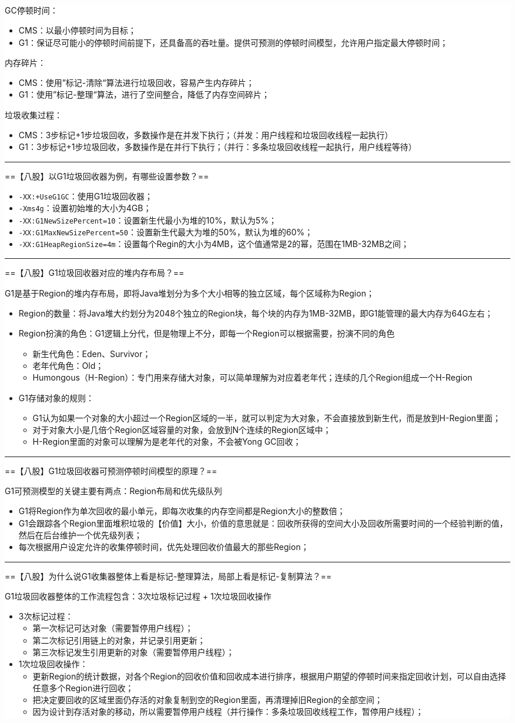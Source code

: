 GC停顿时间：

- CMS：以最小停顿时间为目标；
- G1：保证尽可能小的停顿时间前提下，还具备高的吞吐量。提供可预测的停顿时间模型，允许用户指定最大停顿时间；

内存碎片：

- CMS：使用”标记-清除“算法进行垃圾回收，容易产生内存碎片；
- G1：使用”标记-整理“算法，进行了空间整合，降低了内存空间碎片；

垃圾收集过程：

- CMS：3步标记+1步垃圾回收，多数操作是在并发下执行；（并发：用户线程和垃圾回收线程一起执行）
- G1：3步标记+1步垃圾回收，多数操作是在并行下执行；（并行：多条垃圾回收线程一起执行，用户线程等待）

---

==【八股】以G1垃圾回收器为例，有哪些设置参数？==

- `-XX:+UseG1GC`：使用G1垃圾回收器；
- `-Xms4g`：设置初始堆的大小为4GB；
- `-XX:G1NewSizePercent=10`：设置新生代最小为堆的10%，默认为5%；
- `-XX:G1MaxNewSizePercent=50`：设置新生代最大为堆的50%，默认为堆的60%；
- `-XX:G1HeapRegionSize=4m`：设置每个Regin的大小为4MB，这个值通常是2的幂，范围在1MB-32MB之间；

---

==【八股】G1垃圾回收器对应的堆内存布局？==

G1是基于Region的堆内存布局，即将Java堆划分为多个大小相等的独立区域，每个区域称为Region；

- Region的数量：将Java堆大约划分为2048个独立的Region块，每个块的内存为1MB-32MB，即G1能管理的最大内存为64G左右；
- Region扮演的角色：G1逻辑上分代，但是物理上不分，即每一个Region可以根据需要，扮演不同的角色

  - 新生代角色：Eden、Survivor；
  - 老年代角色：Old；
  - Humongous（H-Region）：专门用来存储大对象，可以简单理解为对应着老年代；连续的几个Region组成一个H-Region
- G1存储对象的规则：

  - G1认为如果一个对象的大小超过一个Region区域的一半，就可以判定为大对象，不会直接放到新生代，而是放到H-Region里面；
  - 对于对象大小是几倍个Region区域容量的对象，会放到N个连续的Region区域中；
  - H-Region里面的对象可以理解为是老年代的对象，不会被Yong GC回收；

---

==【八股】G1垃圾回收器可预测停顿时间模型的原理？==

G1可预测模型的关键主要有两点：Region布局和优先级队列

- G1将Region作为单次回收的最小单元，即每次收集的内存空间都是Region大小的整数倍；
- G1会跟踪各个Region里面堆积垃圾的【价值】大小，价值的意思就是：回收所获得的空间大小及回收所需要时间的一个经验判断的值，然后在后台维护一个优先级列表；
- 每次根据用户设定允许的收集停顿时间，优先处理回收价值最大的那些Region；

---

==【八股】为什么说G1收集器整体上看是标记-整理算法，局部上看是标记-复制算法？==

G1垃圾回收器整体的工作流程包含：3次垃圾标记过程 + 1次垃圾回收操作

- 3次标记过程：
  - 第一次标记可达对象（需要暂停用户线程）；
  - 第二次标记引用链上的对象，并记录引用更新；
  - 第三次标记发生引用更新的对象（需要暂停用户线程）；
- 1次垃圾回收操作：
  - 更新Region的统计数据，对各个Region的回收价值和回收成本进行排序，根据用户期望的停顿时间来指定回收计划，可以自由选择任意多个Region进行回收；
  - 把决定要回收的区域里面仍存活的对象复制到空的Region里面，再清理掉旧Region的全部空间；
  - 因为设计到存活对象的移动，所以需要暂停用户线程（并行操作：多条垃圾回收线程工作，暂停用户线程）；

